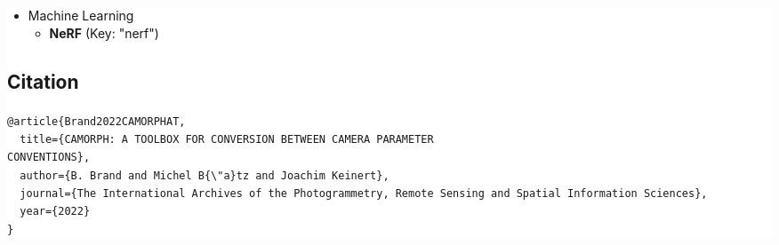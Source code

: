 - Machine Learning
   - **NeRF** (Key: "nerf")

## Citation 

```
@article{Brand2022CAMORPHAT,
  title={CAMORPH: A TOOLBOX FOR CONVERSION BETWEEN CAMERA PARAMETER
CONVENTIONS},
  author={B. Brand and Michel B{\"a}tz and Joachim Keinert},
  journal={The International Archives of the Photogrammetry, Remote Sensing and Spatial Information Sciences},
  year={2022}
}
```
